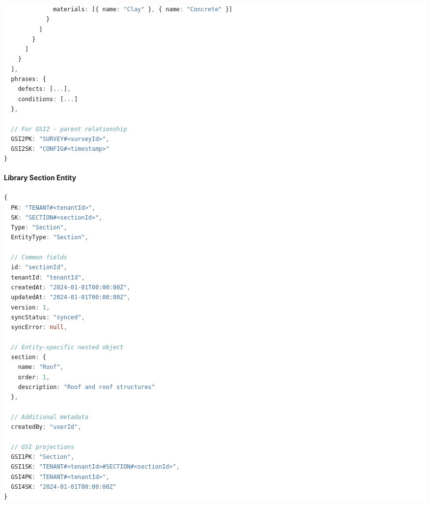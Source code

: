 ```typescript
              materials: [{ name: "Clay" }, { name: "Concrete" }]
            }
          ]
        }
      ]
    }
  ],
  phrases: {
    defects: [...],
    conditions: [...]
  },
  
  // For GSI2 - parent relationship
  GSI2PK: "SURVEY#<surveyId>",
  GSI2SK: "CONFIG#<timestamp>"
}
```

#### Library Section Entity

```typescript
{
  PK: "TENANT#<tenantId>",
  SK: "SECTION#<sectionId>",
  Type: "Section",
  EntityType: "Section",
  
  // Common fields
  id: "sectionId",
  tenantId: "tenantId",
  createdAt: "2024-01-01T00:00:00Z",
  updatedAt: "2024-01-01T00:00:00Z",
  version: 1,
  syncStatus: "synced",
  syncError: null,
  
  // Entity-specific nested object
  section: {
    name: "Roof",
    order: 1,
    description: "Roof and roof structures"
  },
  
  // Additional metadata
  createdBy: "userId",
  
  // GSI projections
  GSI1PK: "Section",
  GSI1SK: "TENANT#<tenantId>#SECTION#<sectionId>",
  GSI4PK: "TENANT#<tenantId>",
  GSI4SK: "2024-01-01T00:00:00Z"
}
```
